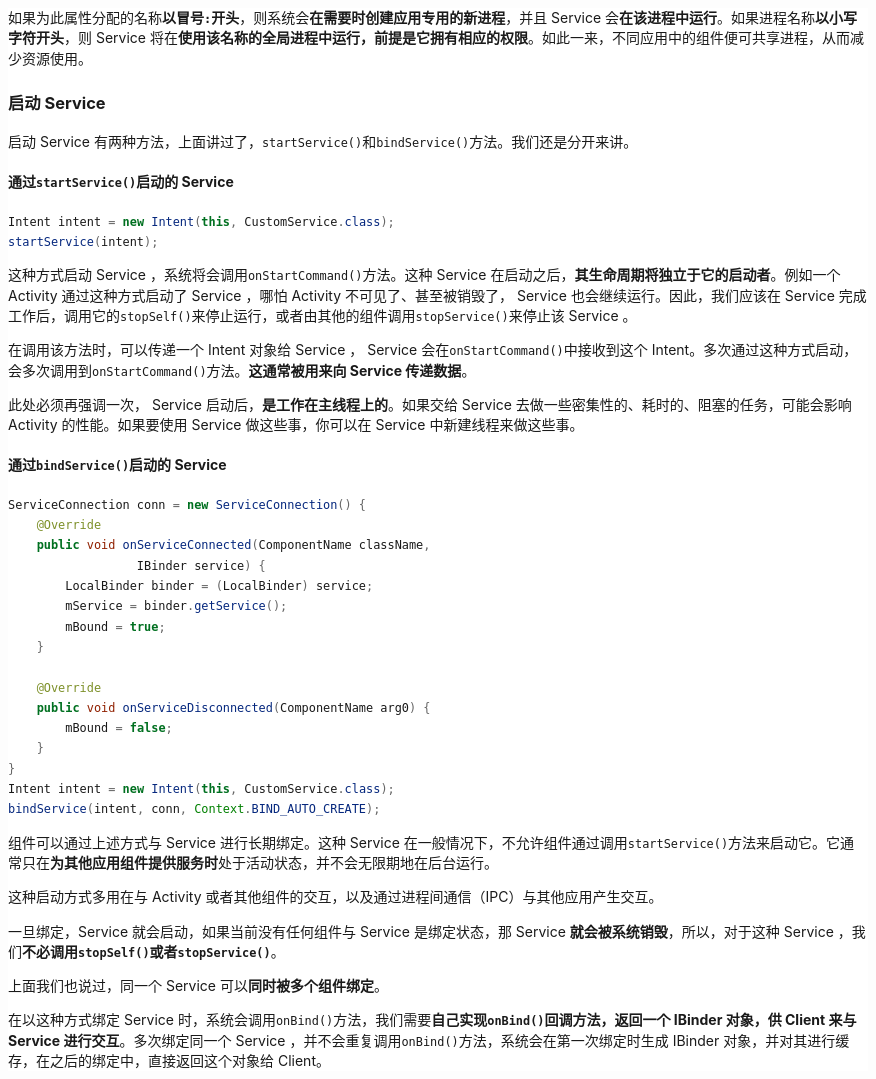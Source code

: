   如果为此属性分配的名称**以冒号`:`开头**，则系统会**在需要时创建应用专用的新进程**，并且 Service 会**在该进程中运行**。如果进程名称**以小写字符开头**，则 Service 将在**使用该名称的全局进程中运行，前提是它拥有相应的权限**。如此一来，不同应用中的组件便可共享进程，从而减少资源使用。

### 启动 Service

启动 Service 有两种方法，上面讲过了，`startService()`和`bindService()`方法。我们还是分开来讲。

#### 通过`startService()`启动的 Service

```java
Intent intent = new Intent(this, CustomService.class);
startService(intent);
```

这种方式启动 Service ，系统将会调用`onStartCommand()`方法。这种 Service 在启动之后，**其生命周期将独立于它的启动者**。例如一个 Activity 通过这种方式启动了 Service ，哪怕 Activity 不可见了、甚至被销毁了， Service 也会继续运行。因此，我们应该在 Service 完成工作后，调用它的`stopSelf()`来停止运行，或者由其他的组件调用`stopService()`来停止该 Service 。

在调用该方法时，可以传递一个 Intent 对象给 Service ， Service 会在`onStartCommand()`中接收到这个 Intent。多次通过这种方式启动，会多次调用到`onStartCommand()`方法。**这通常被用来向 Service 传递数据**。

此处必须再强调一次， Service 启动后，**是工作在主线程上的**。如果交给 Service 去做一些密集性的、耗时的、阻塞的任务，可能会影响 Activity 的性能。如果要使用 Service 做这些事，你可以在 Service 中新建线程来做这些事。

#### 通过`bindService()`启动的 Service

```java
ServiceConnection conn = new ServiceConnection() {
    @Override
    public void onServiceConnected(ComponentName className,
                  IBinder service) {
        LocalBinder binder = (LocalBinder) service;
        mService = binder.getService();
        mBound = true;
    }

    @Override
    public void onServiceDisconnected(ComponentName arg0) {
        mBound = false;
    }
}
Intent intent = new Intent(this, CustomService.class);
bindService(intent, conn, Context.BIND_AUTO_CREATE);
```

组件可以通过上述方式与 Service 进行长期绑定。这种 Service 在一般情况下，不允许组件通过调用`startService()`方法来启动它。它通常只在**为其他应用组件提供服务时**处于活动状态，并不会无限期地在后台运行。

这种启动方式多用在与 Activity 或者其他组件的交互，以及通过进程间通信（IPC）与其他应用产生交互。

一旦绑定，Service 就会启动，如果当前没有任何组件与 Service 是绑定状态，那 Service **就会被系统销毁**，所以，对于这种 Service ，我们**不必调用`stopSelf()`或者`stopService()`**。

上面我们也说过，同一个 Service 可以**同时被多个组件绑定**。

在以这种方式绑定 Service 时，系统会调用`onBind()`方法，我们需要**自己实现`onBind()`回调方法，返回一个 IBinder 对象，供 Client 来与 Service 进行交互**。多次绑定同一个 Service ，并不会重复调用`onBind()`方法，系统会在第一次绑定时生成 IBinder 对象，并对其进行缓存，在之后的绑定中，直接返回这个对象给 Client。

